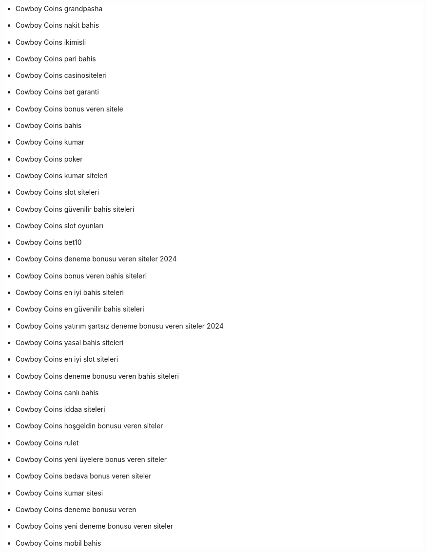 - Cowboy Coins grandpasha

- Cowboy Coins nakit bahis

- Cowboy Coins ikimisli

- Cowboy Coins pari bahis

- Cowboy Coins casinositeleri

- Cowboy Coins bet garanti

- Cowboy Coins bonus veren sitele

- Cowboy Coins bahis

- Cowboy Coins kumar

- Cowboy Coins poker

- Cowboy Coins kumar siteleri

- Cowboy Coins slot siteleri

- Cowboy Coins güvenilir bahis siteleri

- Cowboy Coins slot oyunları

- Cowboy Coins bet10

- Cowboy Coins deneme bonusu veren siteler 2024

- Cowboy Coins bonus veren bahis siteleri

- Cowboy Coins en iyi bahis siteleri

- Cowboy Coins en güvenilir bahis siteleri

- Cowboy Coins yatırım şartsız deneme bonusu veren siteler 2024

- Cowboy Coins yasal bahis siteleri

- Cowboy Coins en iyi slot siteleri

- Cowboy Coins deneme bonusu veren bahis siteleri

- Cowboy Coins canlı bahis

- Cowboy Coins iddaa siteleri

- Cowboy Coins hoşgeldin bonusu veren siteler

- Cowboy Coins rulet

- Cowboy Coins yeni üyelere bonus veren siteler

- Cowboy Coins bedava bonus veren siteler

- Cowboy Coins kumar sitesi

- Cowboy Coins deneme bonusu veren

- Cowboy Coins yeni deneme bonusu veren siteler

- Cowboy Coins mobil bahis
